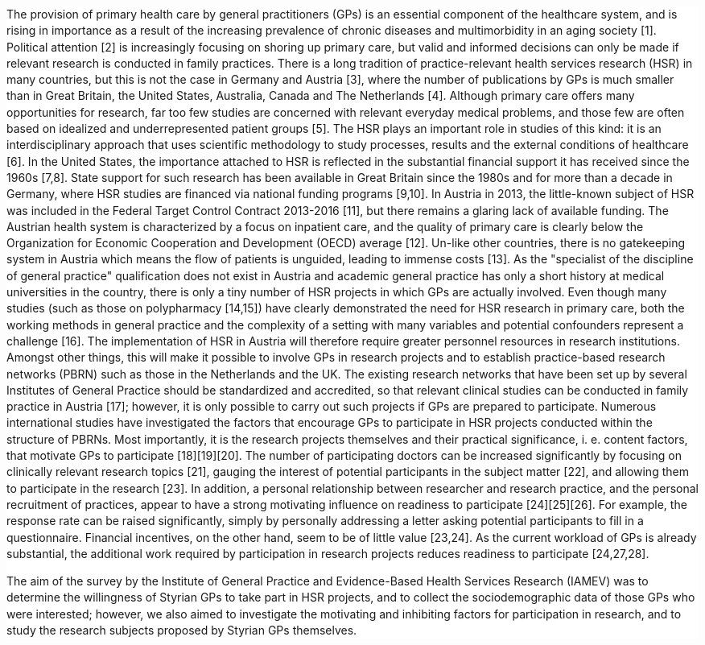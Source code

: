 The provision of primary health care by general practitioners (GPs) is an essential component of the healthcare system, and is rising in importance as a result of the increasing prevalence of chronic diseases and multimorbidity in an aging society [1]. Political attention [2] is increasingly focusing on shoring up primary care, but valid and informed decisions can only be made if relevant research is conducted in family practices. There is a long tradition of practice-relevant health services research (HSR) in many countries, but this is not the case in Germany and Austria [3], where the number of publications by GPs is much smaller than in Great Britain, the United States, Australia, Canada and The Netherlands [4]. Although primary care offers many opportunities for research, far too few studies are concerned with relevant everyday medical problems, and those few are often based on idealized and underrepresented patient groups [5]. The HSR plays an important role in studies of this kind: it is an interdisciplinary approach that uses scientific methodology to study processes, results and the external conditions of healthcare [6]. In the United States, the importance attached to HSR is reflected in the substantial financial support it has received since the 1960s [7,8]. State support for such research has been available in Great Britain since the 1980s and for more than a decade in Germany, where HSR studies are financed via national funding programs [9,10]. In Austria in 2013, the little-known subject of HSR was included in the Federal Target Control Contract 2013-2016 [11], but there remains a glaring lack of available funding. The Austrian health system is characterized by a focus on inpatient care, and the quality of primary care is clearly below the Organization for Economic Cooperation and Development (OECD) average [12]. Un-like other countries, there is no gatekeeping system in Austria which means the flow of patients is unguided, leading to immense costs [13]. As the "specialist of the discipline of general practice" qualification does not exist in Austria and academic general practice has only a short history at medical universities in the country, there is only a tiny number of HSR projects in which GPs are actually involved. Even though many studies (such as those on polypharmacy [14,15]) have clearly demonstrated the need for HSR research in primary care, both the working methods in general practice and the complexity of a setting with many variables and potential confounders represent a challenge [16]. The implementation of HSR in Austria will therefore require greater personnel resources in research institutions. Amongst other things, this will make it possible to involve GPs in research projects and to establish practice-based research networks (PBRN) such as those in the Netherlands and the UK. The existing research networks that have been set up by several Institutes of General Practice should be standardized and accredited, so that relevant clinical studies can be conducted in family practice in Austria [17]; however, it is only possible to carry out such projects if GPs are prepared to participate. Numerous international studies have investigated the factors that encourage GPs to participate in HSR projects conducted within the structure of PBRNs. Most importantly, it is the research projects themselves and their practical significance, i. e. content factors, that motivate GPs to participate [18][19][20]. The number of participating doctors can be increased significantly by focusing on clinically relevant research topics [21], gauging the interest of potential participants in the subject matter [22], and allowing them to participate in the research [23]. In addition, a personal relationship between researcher and research practice, and the personal recruitment of practices, appear to have a strong motivating influence on readiness to participate [24][25][26]. For example, the response rate can be raised significantly, simply by personally addressing a letter asking potential participants to fill in a questionnaire. Financial incentives, on the other hand, seem to be of little value [23,24]. As the current workload of GPs is already substantial, the additional work required by participation in research projects reduces readiness to participate [24,27,28].

The aim of the survey by the Institute of General Practice and Evidence-Based Health Services Research (IAMEV) was to determine the willingness of Styrian GPs to take part in HSR projects, and to collect the sociodemographic data of those GPs who were interested; however, we also aimed to investigate the motivating and inhibiting factors for participation in research, and to study the research subjects proposed by Styrian GPs themselves.

